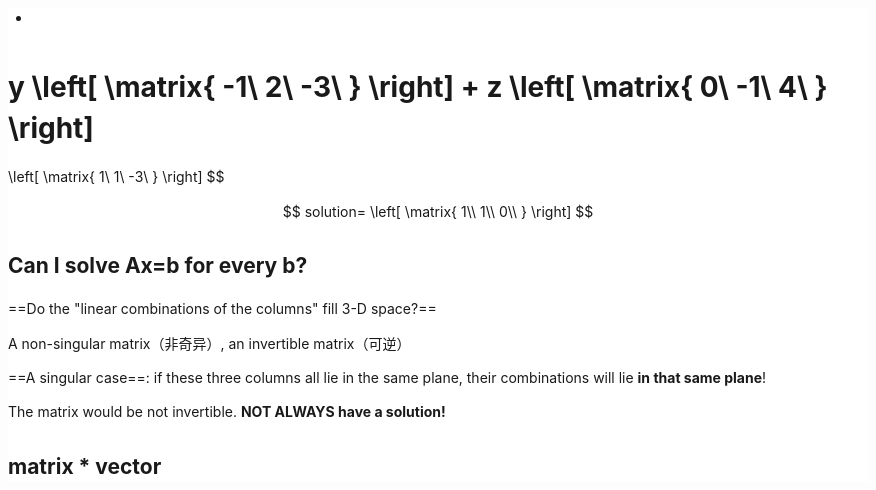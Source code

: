 +
y
\left[
\matrix{
-1\\
2\\
-3\\
}
\right]
+
z
\left[
\matrix{
0\\
-1\\
4\\
}
\right]
=
\left[
\matrix{
1\\
1\\
-3\\
}
\right]
$$

$$
solution=
\left[
\matrix{
1\\
1\\
0\\
}
\right]
$$

## Can I solve Ax=b for every b? 

==Do the "linear combinations of the columns" fill 3-D space?==

A non-singular matrix（非奇异）, an invertible matrix（可逆）



==A singular case==: if these three columns all lie in the same plane, their combinations will lie **in that same plane**!

The matrix would be not invertible. **NOT ALWAYS have a solution!**



## matrix * vector
